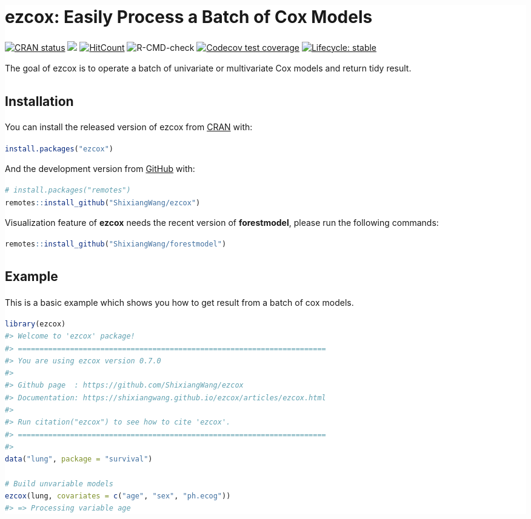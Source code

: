 


# ezcox: Easily Process a Batch of Cox Models



[![CRAN
status](https://www.r-pkg.org/badges/version/ezcox)](https://CRAN.R-project.org/package=ezcox)
[![](http://cranlogs.r-pkg.org/badges/grand-total/ezcox?color=blue)](https://cran.r-project.org/package=ezcox)
[![HitCount](http://hits.dwyl.io/ShixiangWang/ezcox.svg)](http://hits.dwyl.io/ShixiangWang/ezcox)
![R-CMD-check](https://github.com/ShixiangWang/ezcox/workflows/R-CMD-check/badge.svg)
[![Codecov test
coverage](https://codecov.io/gh/ShixiangWang/ezcox/branch/master/graph/badge.svg)](https://codecov.io/gh/ShixiangWang/ezcox?branch=master)
[![Lifecycle:
stable](https://img.shields.io/badge/lifecycle-stable-brightgreen.svg)](https://www.tidyverse.org/lifecycle/#stable)


The goal of ezcox is to operate a batch of univariate or multivariate
Cox models and return tidy result.

## Installation

You can install the released version of ezcox from
[CRAN](https://CRAN.R-project.org) with:

``` r
install.packages("ezcox")
```

And the development version from [GitHub](https://github.com/) with:

``` r
# install.packages("remotes")
remotes::install_github("ShixiangWang/ezcox")
```

Visualization feature of **ezcox** needs the recent version of
**forestmodel**, please run the following commands:

``` r
remotes::install_github("ShixiangWang/forestmodel")
```

## Example

This is a basic example which shows you how to get result from a batch
of cox models.

``` r
library(ezcox)
#> Welcome to 'ezcox' package!
#> =======================================================================
#> You are using ezcox version 0.7.0
#> 
#> Github page  : https://github.com/ShixiangWang/ezcox
#> Documentation: https://shixiangwang.github.io/ezcox/articles/ezcox.html
#> 
#> Run citation("ezcox") to see how to cite 'ezcox'.
#> =======================================================================
#> 
data("lung", package = "survival")

# Build unvariable models
ezcox(lung, covariates = c("age", "sex", "ph.ecog"))
#> => Processing variable age
```